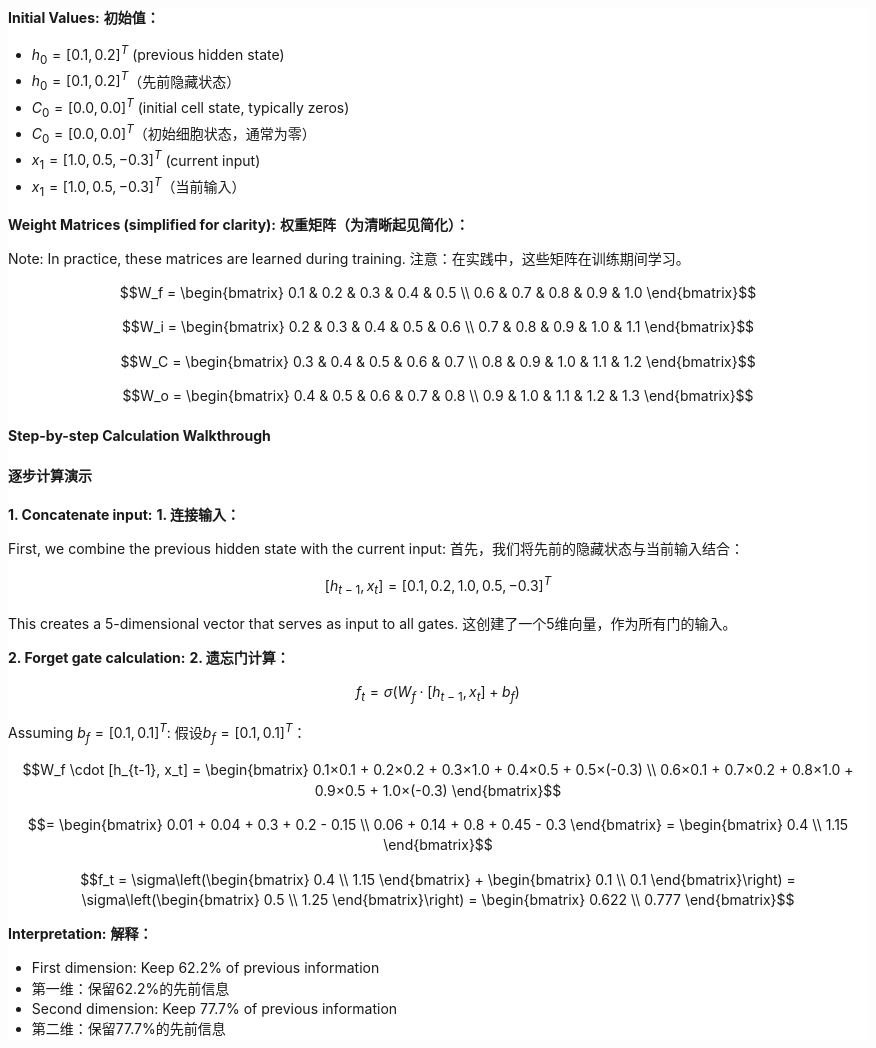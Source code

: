 **Initial Values:**
**初始值：**
- $h_0 = [0.1, 0.2]^T$ (previous hidden state)
- $h_0 = [0.1, 0.2]^T$（先前隐藏状态）
- $C_0 = [0.0, 0.0]^T$ (initial cell state, typically zeros)
- $C_0 = [0.0, 0.0]^T$（初始细胞状态，通常为零）
- $x_1 = [1.0, 0.5, -0.3]^T$ (current input)
- $x_1 = [1.0, 0.5, -0.3]^T$（当前输入）

**Weight Matrices (simplified for clarity):**
**权重矩阵（为清晰起见简化）：**

Note: In practice, these matrices are learned during training.
注意：在实践中，这些矩阵在训练期间学习。

$$W_f = \begin{bmatrix} 0.1 & 0.2 & 0.3 & 0.4 & 0.5 \\ 0.6 & 0.7 & 0.8 & 0.9 & 1.0 \end{bmatrix}$$

$$W_i = \begin{bmatrix} 0.2 & 0.3 & 0.4 & 0.5 & 0.6 \\ 0.7 & 0.8 & 0.9 & 1.0 & 1.1 \end{bmatrix}$$

$$W_C = \begin{bmatrix} 0.3 & 0.4 & 0.5 & 0.6 & 0.7 \\ 0.8 & 0.9 & 1.0 & 1.1 & 1.2 \end{bmatrix}$$

$$W_o = \begin{bmatrix} 0.4 & 0.5 & 0.6 & 0.7 & 0.8 \\ 0.9 & 1.0 & 1.1 & 1.2 & 1.3 \end{bmatrix}$$

#### Step-by-step Calculation Walkthrough
#### 逐步计算演示

**1. Concatenate input:**
**1. 连接输入：**

First, we combine the previous hidden state with the current input:
首先，我们将先前的隐藏状态与当前输入结合：

$$[h_{t-1}, x_t] = [0.1, 0.2, 1.0, 0.5, -0.3]^T$$

This creates a 5-dimensional vector that serves as input to all gates.
这创建了一个5维向量，作为所有门的输入。

**2. Forget gate calculation:**
**2. 遗忘门计算：**

$$f_t = \sigma(W_f \cdot [h_{t-1}, x_t] + b_f)$$

Assuming $b_f = [0.1, 0.1]^T$:
假设$b_f = [0.1, 0.1]^T$：

$$W_f \cdot [h_{t-1}, x_t] = \begin{bmatrix} 0.1×0.1 + 0.2×0.2 + 0.3×1.0 + 0.4×0.5 + 0.5×(-0.3) \\ 0.6×0.1 + 0.7×0.2 + 0.8×1.0 + 0.9×0.5 + 1.0×(-0.3) \end{bmatrix}$$

$$= \begin{bmatrix} 0.01 + 0.04 + 0.3 + 0.2 - 0.15 \\ 0.06 + 0.14 + 0.8 + 0.45 - 0.3 \end{bmatrix} = \begin{bmatrix} 0.4 \\ 1.15 \end{bmatrix}$$

$$f_t = \sigma\left(\begin{bmatrix} 0.4 \\ 1.15 \end{bmatrix} + \begin{bmatrix} 0.1 \\ 0.1 \end{bmatrix}\right) = \sigma\left(\begin{bmatrix} 0.5 \\ 1.25 \end{bmatrix}\right) = \begin{bmatrix} 0.622 \\ 0.777 \end{bmatrix}$$

**Interpretation:**
**解释：**
- First dimension: Keep 62.2% of previous information
- 第一维：保留62.2%的先前信息
- Second dimension: Keep 77.7% of previous information
- 第二维：保留77.7%的先前信息
